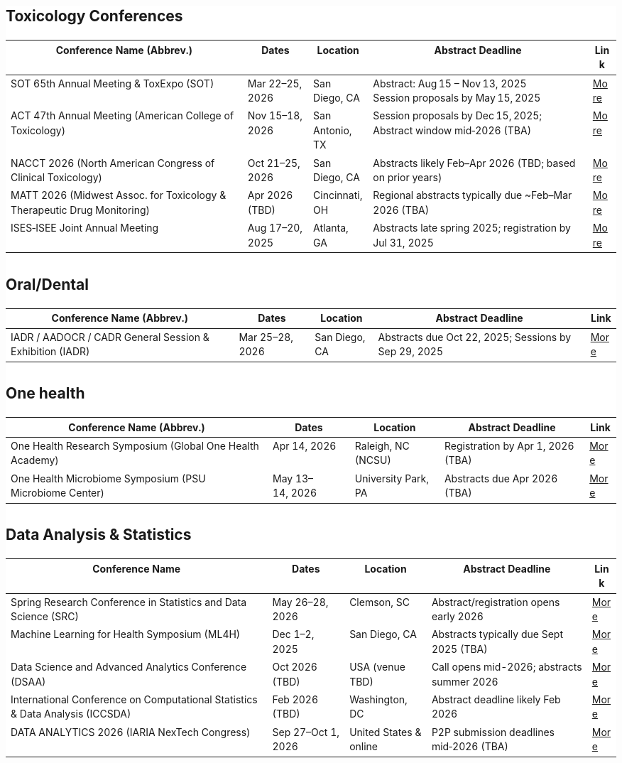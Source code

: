 
## Toxicology Conferences

| Conference Name (Abbrev.)                                 | Dates                | Location             | Abstract Deadline                                         | Link |
|------------------------------------------------------------|----------------------|----------------------|----------------------------------------------------------------------|------|
| SOT 65th Annual Meeting & ToxExpo (SOT)                   | Mar 22–25, 2026      | San Diego, CA        | Abstract: Aug 15 – Nov 13, 2025<br>Session proposals by May 15, 2025 | [More](https://www.toxicology.org/2026/) |
| ACT 47th Annual Meeting (American College of Toxicology)  | Nov 15–18, 2026      | San Antonio, TX      | Session proposals by Dec 15, 2025; Abstract window mid‑2026 (TBA)     | [More](https://www.actox.org) |
| NACCT 2026 (North American Congress of Clinical Toxicology) | Oct 21–25, 2026    | San Diego, CA        | Abstracts likely Feb–Apr 2026 (TBD; based on prior years)             | [More](https://www.clintox.org/nacct) |
| MATT 2026 (Midwest Assoc. for Toxicology & Therapeutic Drug Monitoring) | Apr 2026 (TBD) | Cincinnati, OH       | Regional abstracts typically due ~Feb–Mar 2026 (TBA)                  | [More](https://www.midwesttox.org/) |
| ISES‑ISEE Joint Annual Meeting          | Aug 17–20, 2025     | Atlanta, GA         | Abstracts late spring 2025; registration by Jul 31, 2025 | [More](https://www.isesisee2025.org) |

## Oral/Dental

| Conference Name (Abbrev.)                                                      | Dates                | Location            | Abstract Deadline                          | Link |
|---------------------------------------------------------------------------------|-----------------------|---------------------|---------------------------------------------|------|
| IADR / AADOCR / CADR General Session & Exhibition (IADR)                       | Mar 25–28, 2026       | San Diego, CA        | Abstracts due Oct 22, 2025; Sessions by Sep 29, 2025 | [More](https://www.iadr.org/events/upcoming-events/iadraadocrcadr-general-session-exhibition) |


## One health

| Conference Name (Abbrev.)                                           | Dates               | Location               | Abstract Deadline                 | Link |
|----------------------------------------------------------------------|---------------------|------------------------|-----------------------------------------------------|------|
| One Health Research Symposium (Global One Health Academy)           | Apr 14, 2026         | Raleigh, NC (NCSU)     | Registration by Apr 1, 2026 (TBA)                  | [More](https://provost.ncsu.edu/global-one-health-academy/event/2026-one-health-research-sympsoium/) |
| One Health Microbiome Symposium (PSU Microbiome Center)             | May 13–14, 2026      | University Park, PA    | Abstracts due Apr 2026 (TBA)                       | [More](https://www.huck.psu.edu/institutes-and-centers/microbiome-center/event/2026-one-health-microbiome-symposium) |



## Data Analysis & Statistics

| Conference Name                              | Dates              | Location                | Abstract Deadline                  | Link |
|----------------------------------------------------------|--------------------|-------------------------|----------------------------------------------------|------|
| Spring Research Conference in Statistics and Data Science (SRC) | May 26–28, 2026   | Clemson, SC             | Abstract/registration opens early 2026            | [More](https://community.amstat.org/spes/events/springresearchconference) |
| Machine Learning for Health Symposium (ML4H) | Dec 1–2, 2025        | San Diego, CA       | Abstracts typically due Sept 2025 (TBA)   | [More](https://ahli.cc/ml4h) |
| Data Science and Advanced Analytics Conference (DSAA)    | Oct 2026 (TBD)      | USA (venue TBD)         | Call opens mid-2026; abstracts summer 2026        | [More](https://dsaa.co/) |
| International Conference on Computational Statistics & Data Analysis (ICCSDA) | Feb 2026 (TBD) | Washington, DC        | Abstract deadline likely Feb 2026                 | [More](https://conferenceindex.org/conferences/data-science/united-states) |
| DATA ANALYTICS 2026 (IARIA NexTech Congress)             | Sep 27–Oct 1, 2026 | United States & online  | P2P submission deadlines mid‑2026 (TBA)           | [More](https://www.iaria.org/conferences2026/DATAANALYTICS26.html) |



